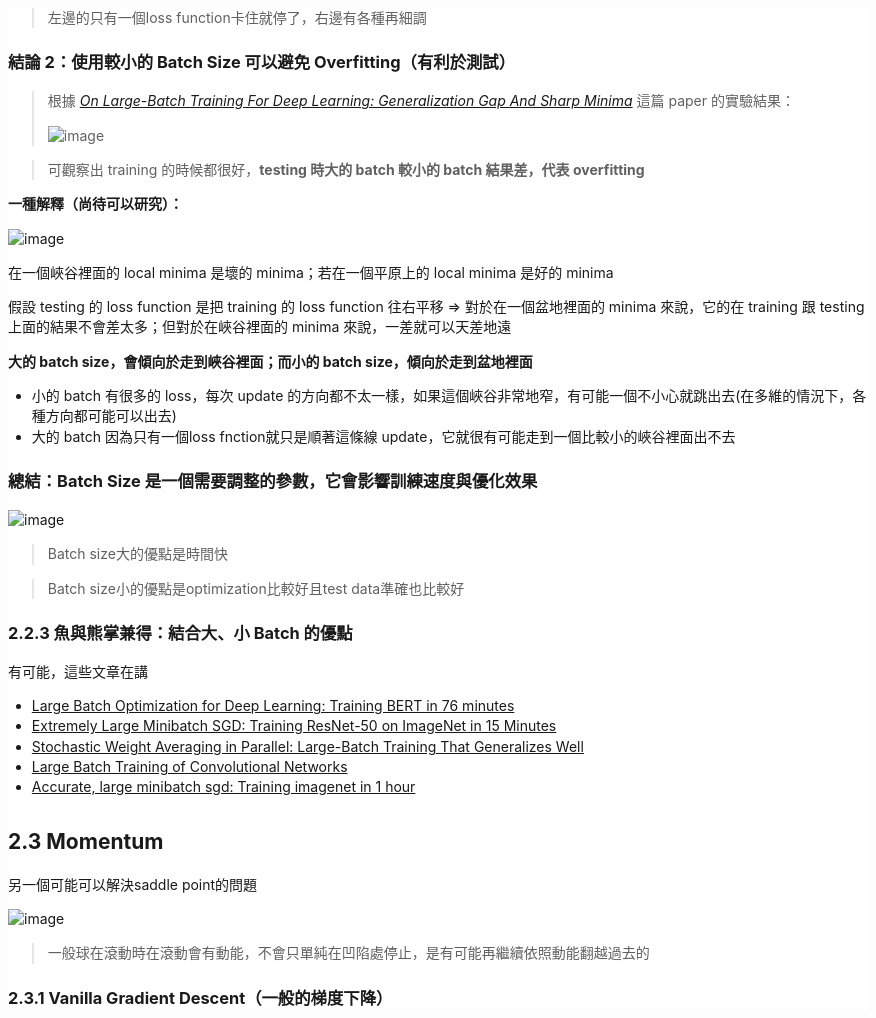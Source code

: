 >左邊的只有一個loss function卡住就停了，右邊有各種再細調


### 結論 2：使用較小的 Batch Size 可以避免 Overfitting（有利於測試）

> 根據 [*On Large-Batch Training For Deep Learning: Generalization Gap And Sharp Minima*](https://arxiv.org/abs/1609.04836) 這篇 paper 的實驗結果：
> 
> 
> ![image](https://github.com/ShangZheTsai/NTU-Deep-Learning/assets/107501046/2638d32e-0688-496b-9630-3e4953e7ea2c)

> 
> 可觀察出 training 的時候都很好，**testing 時大的 batch 較小的 batch 結果差，代表 overfitting**
> 

**一種解釋（尚待可以研究）：**

![image](https://github.com/ShangZheTsai/NTU-Deep-Learning/assets/107501046/cfb33f06-bc6d-4991-8eeb-c77ecaf9a349)


在一個峽谷裡面的 local minima 是壞的 minima；若在一個平原上的 local minima 是好的 minima

假設 testing 的 loss function 是把 training 的 loss function 往右平移
⇒ 對於在一個盆地裡面的 minima 來說，它的在 training 跟 testing 上面的結果不會差太多；但對於在峽谷裡面的 minima 來說，一差就可以天差地遠

**大的 batch size，會傾向於走到峽谷裡面；而小的 batch size，傾向於走到盆地裡面**

- 小的 batch 有很多的 loss，每次 update 的方向都不太一樣，如果這個峽谷非常地窄，有可能一個不小心就跳出去(在多維的情況下，各種方向都可能可以出去)
- 大的 batch 因為只有一個loss fnction就只是順著這條線 update，它就很有可能走到一個比較小的峽谷裡面出不去

### 總結：Batch Size 是一個需要調整的參數，它會影響訓練速度與優化效果

![image](https://github.com/ShangZheTsai/NTU-Deep-Learning/assets/107501046/c94e4e74-ebba-4b2d-8a60-bb41ebb468e8)
>Batch size大的優點是時間快

>Batch size小的優點是optimization比較好且test data準確也比較好


### 2.2.3 魚與熊掌兼得：結合大、小 Batch 的優點
有可能，這些文章在講

- [Large Batch Optimization for Deep Learning: Training BERT in 76 minutes](https://arxiv.org/abs/1904.00962)
- [Extremely Large Minibatch SGD: Training ResNet-50 on ImageNet in 15 Minutes](https://arxiv.org/abs/1711.04325)
- [Stochastic Weight Averaging in Parallel: Large-Batch Training That Generalizes Well](https://arxiv.org/abs/2001.02312)
- [Large Batch Training of Convolutional Networks](https://arxiv.org/abs/1708.03888)
- [Accurate, large minibatch sgd: Training imagenet in 1 hour](https://arxiv.org/abs/1706.02677)

## 2.3 Momentum
另一個可能可以解決saddle point的問題

![image](https://github.com/ShangZheTsai/NTU-Deep-Learning/assets/107501046/a4f6e5fb-8647-4e28-83c4-6fb8afee2e41)
>一般球在滾動時在滾動會有動能，不會只單純在凹陷處停止，是有可能再繼續依照動能翻越過去的
### 2.3.1 Vanilla Gradient Descent（一般的梯度下降）
